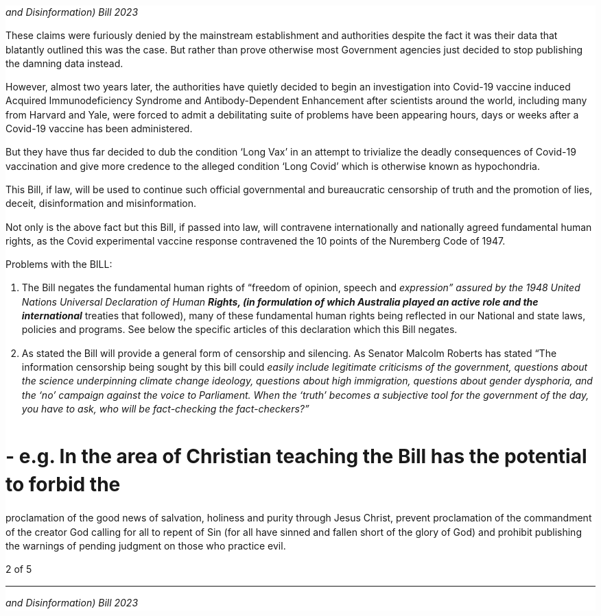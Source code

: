 _and Disinformation) Bill 2023_

These claims were furiously denied by the mainstream establishment and authorities
despite the fact it was their data that blatantly outlined this was the case. But rather than
prove otherwise most Government agencies just decided to stop publishing the damning
data instead.

However, almost two years later, the authorities have quietly decided to begin an
investigation into Covid-19 vaccine induced Acquired Immunodeficiency Syndrome and
Antibody-Dependent Enhancement after scientists around the world, including many from
Harvard and Yale, were forced to admit a debilitating suite of problems have been
appearing hours, days or weeks after a Covid-19 vaccine has been administered.

But they have thus far decided to dub the condition ‘Long Vax’ in an attempt to trivialize the
deadly consequences of Covid-19 vaccination and give more credence to the alleged
condition ‘Long Covid’ which is otherwise known as hypochondria.

This Bill, if law, will be used to continue such official governmental and bureaucratic
censorship of truth and the promotion of lies, deceit, disinformation and misinformation.

Not only is the above fact but this Bill, if passed into law, will contravene internationally and
nationally agreed fundamental human rights, as the Covid experimental vaccine response
contravened the 10 points of the Nuremberg Code of 1947.

Problems with the BILL:

1. The Bill negates the fundamental human rights of “freedom of opinion, speech and
_expression” assured by the 1948 United Nations Universal Declaration of Human_
**_Rights, (in formulation of which Australia played an active role and the international_**
treaties that followed), many of these fundamental human rights being reflected in our
National and state laws, policies and programs. See below the specific articles of this
declaration which this Bill negates.

2. As stated the Bill will provide a general form of censorship and silencing. As Senator
Malcolm Roberts has stated “The information censorship being sought by this bill could
_easily include legitimate criticisms of the government, questions about the science_
_underpinning climate change ideology, questions about high immigration, questions_
_about gender dysphoria, and the ‘no’ campaign against the voice to Parliament. When_
_the ‘truth’ becomes a subjective tool for the government of the day, you have to ask,_
_who will be fact-checking the fact-checkers?”_

# - e.g. In the area of Christian teaching the Bill has the potential to forbid the

proclamation of the good news of salvation, holiness and purity through Jesus
Christ, prevent proclamation of the commandment of the creator God calling for all
to repent of Sin (for all have sinned and fallen short of the glory of God) and prohibit
publishing the warnings of pending judgment on those who practice evil.

2 of 5


-----

_and Disinformation) Bill 2023_
